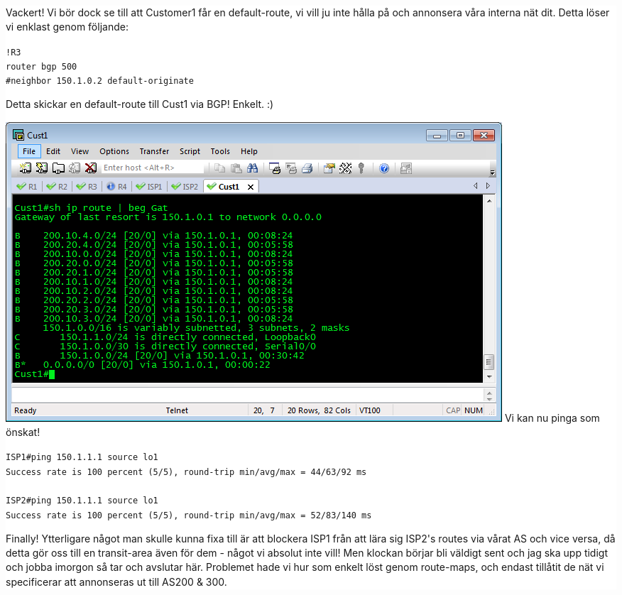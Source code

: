 Vackert! Vi bör dock se till att Customer1 får en default-route, vi vill ju inte hålla på och annonsera våra interna nät dit. Detta löser vi enklast genom följande:
```
!R3
router bgp 500
#neighbor 150.1.0.2 default-originate
```
Detta skickar en default-route till Cust1 via BGP! Enkelt. :) 

[![custisp](/assets/images/2013/07/custisp.png)](/assets/images/2013/07/custisp.png) Vi kan nu pinga som önskat!
```
ISP1#ping 150.1.1.1 source lo1
Success rate is 100 percent (5/5), round-trip min/avg/max = 44/63/92 ms

ISP2#ping 150.1.1.1 source lo1
Success rate is 100 percent (5/5), round-trip min/avg/max = 52/83/140 ms
```
Finally! Ytterligare något man skulle kunna fixa till är att blockera ISP1 från att lära sig ISP2's routes via vårat AS och vice versa, då detta gör oss till en transit-area även för dem - något vi absolut inte vill! Men klockan börjar bli väldigt sent och jag ska upp tidigt och jobba imorgon så tar och avslutar här. Problemet hade vi hur som enkelt löst genom route-maps, och endast tillåtit de nät vi specificerar att annonseras ut till AS200 & 300.
